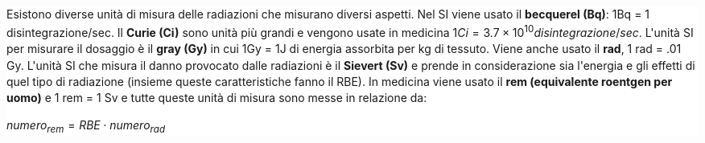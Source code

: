 Esistono diverse unità di misura delle radiazioni che misurano diversi aspetti. Nel SI viene usato il **becquerel (Bq)**: 1Bq = 1 disintegrazione/sec. Il **Curie (Ci)** sono unità più grandi e vengono usate in medicina $1 Ci = 3.7 × 10^{10} disintegrazione/sec$. L'unità SI per misurare il dosaggio è il **gray (Gy)** in cui 1Gy = 1J di energia assorbita per kg di tessuto. Viene anche usato il **rad**, 1 rad = .01 Gy. L'unità SI che misura il danno provocato dalle radiazioni è il **Sievert (Sv)** e prende in considerazione sia l'energia e gli effetti di quel tipo di radiazione (insieme queste caratteristiche fanno il RBE). In medicina viene usato il **rem (equivalente roentgen per uomo)** e 1 rem = 1 Sv e tutte queste unità di misura sono messe in relazione da:

$numero_{rem} = RBE\cdot numero_{rad}$
